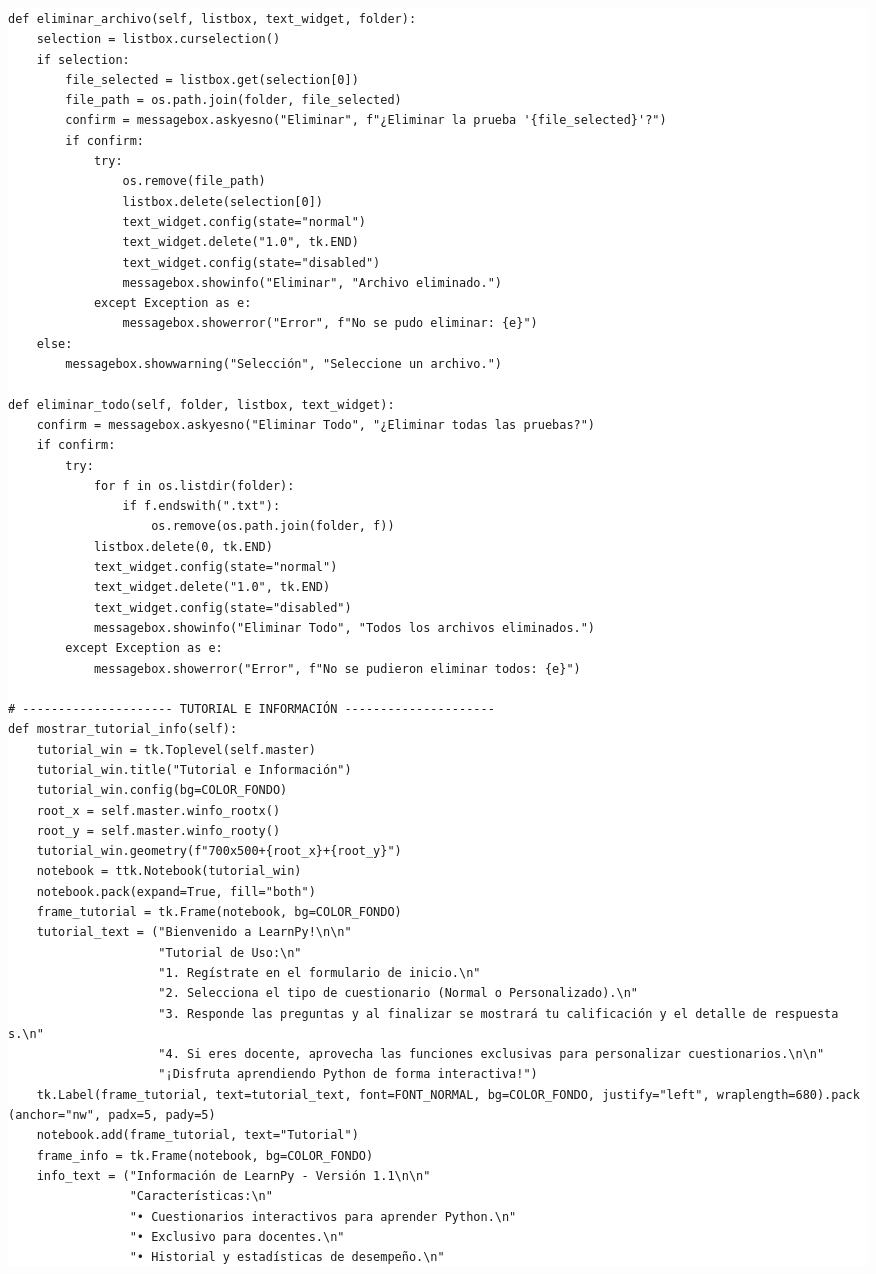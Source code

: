     def eliminar_archivo(self, listbox, text_widget, folder):
        selection = listbox.curselection()
        if selection:
            file_selected = listbox.get(selection[0])
            file_path = os.path.join(folder, file_selected)
            confirm = messagebox.askyesno("Eliminar", f"¿Eliminar la prueba '{file_selected}'?")
            if confirm:
                try:
                    os.remove(file_path)
                    listbox.delete(selection[0])
                    text_widget.config(state="normal")
                    text_widget.delete("1.0", tk.END)
                    text_widget.config(state="disabled")
                    messagebox.showinfo("Eliminar", "Archivo eliminado.")
                except Exception as e:
                    messagebox.showerror("Error", f"No se pudo eliminar: {e}")
        else:
            messagebox.showwarning("Selección", "Seleccione un archivo.")

    def eliminar_todo(self, folder, listbox, text_widget):
        confirm = messagebox.askyesno("Eliminar Todo", "¿Eliminar todas las pruebas?")
        if confirm:
            try:
                for f in os.listdir(folder):
                    if f.endswith(".txt"):
                        os.remove(os.path.join(folder, f))
                listbox.delete(0, tk.END)
                text_widget.config(state="normal")
                text_widget.delete("1.0", tk.END)
                text_widget.config(state="disabled")
                messagebox.showinfo("Eliminar Todo", "Todos los archivos eliminados.")
            except Exception as e:
                messagebox.showerror("Error", f"No se pudieron eliminar todos: {e}")

    # --------------------- TUTORIAL E INFORMACIÓN ---------------------
    def mostrar_tutorial_info(self):
        tutorial_win = tk.Toplevel(self.master)
        tutorial_win.title("Tutorial e Información")
        tutorial_win.config(bg=COLOR_FONDO)
        root_x = self.master.winfo_rootx()
        root_y = self.master.winfo_rooty()
        tutorial_win.geometry(f"700x500+{root_x}+{root_y}")
        notebook = ttk.Notebook(tutorial_win)
        notebook.pack(expand=True, fill="both")
        frame_tutorial = tk.Frame(notebook, bg=COLOR_FONDO)
        tutorial_text = ("Bienvenido a LearnPy!\n\n"
                         "Tutorial de Uso:\n"
                         "1. Regístrate en el formulario de inicio.\n"
                         "2. Selecciona el tipo de cuestionario (Normal o Personalizado).\n"
                         "3. Responde las preguntas y al finalizar se mostrará tu calificación y el detalle de respuestas.\n"
                         "4. Si eres docente, aprovecha las funciones exclusivas para personalizar cuestionarios.\n\n"
                         "¡Disfruta aprendiendo Python de forma interactiva!")
        tk.Label(frame_tutorial, text=tutorial_text, font=FONT_NORMAL, bg=COLOR_FONDO, justify="left", wraplength=680).pack(anchor="nw", padx=5, pady=5)
        notebook.add(frame_tutorial, text="Tutorial")
        frame_info = tk.Frame(notebook, bg=COLOR_FONDO)
        info_text = ("Información de LearnPy - Versión 1.1\n\n"
                     "Características:\n"
                     "• Cuestionarios interactivos para aprender Python.\n"
                     "• Exclusivo para docentes.\n"
                     "• Historial y estadísticas de desempeño.\n"